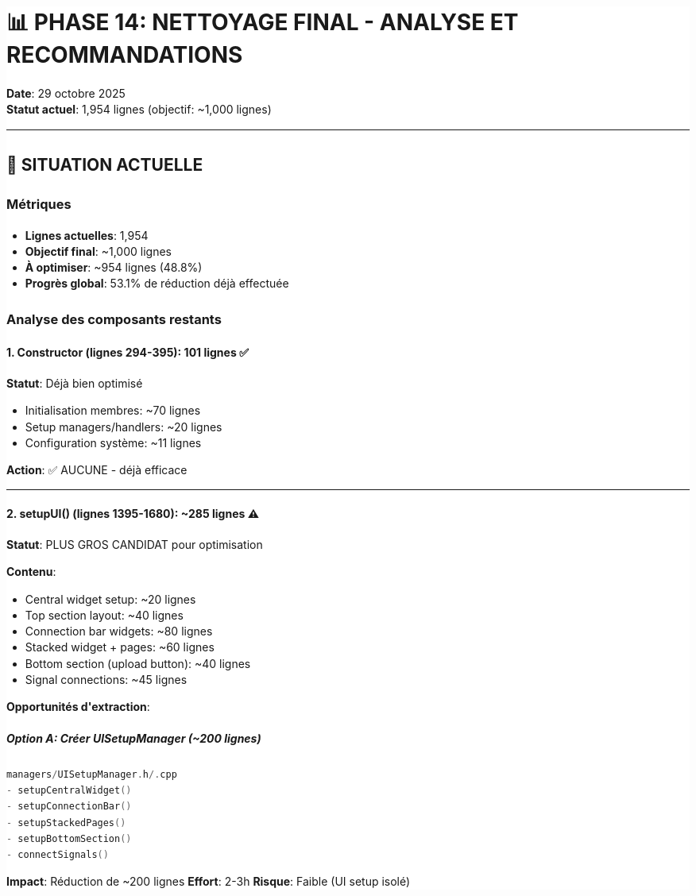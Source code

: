 # 📊 PHASE 14: NETTOYAGE FINAL - ANALYSE ET RECOMMANDATIONS
**Date**: 29 octobre 2025  
**Statut actuel**: 1,954 lignes (objectif: ~1,000 lignes)

---

## 🎯 SITUATION ACTUELLE

### Métriques
- **Lignes actuelles**: 1,954
- **Objectif final**: ~1,000 lignes  
- **À optimiser**: ~954 lignes (48.8%)
- **Progrès global**: 53.1% de réduction déjà effectuée

### Analyse des composants restants

#### 1. Constructor (lignes 294-395): **101 lignes** ✅
**Statut**: Déjà bien optimisé
- Initialisation membres: ~70 lignes
- Setup managers/handlers: ~20 lignes
- Configuration système: ~11 lignes

**Action**: ✅ AUCUNE - déjà efficace

---

#### 2. setupUI() (lignes 1395-1680): **~285 lignes** ⚠️
**Statut**: PLUS GROS CANDIDAT pour optimisation

**Contenu**:
- Central widget setup: ~20 lignes
- Top section layout: ~40 lignes
- Connection bar widgets: ~80 lignes
- Stacked widget + pages: ~60 lignes  
- Bottom section (upload button): ~40 lignes
- Signal connections: ~45 lignes

**Opportunités d'extraction**:

##### Option A: Créer UISetupManager (~200 lignes)
```cpp
managers/UISetupManager.h/.cpp
- setupCentralWidget()
- setupConnectionBar()  
- setupStackedPages()
- setupBottomSection()
- connectSignals()
```
**Impact**: Réduction de ~200 lignes
**Effort**: 2-3h
**Risque**: Faible (UI setup isolé)
